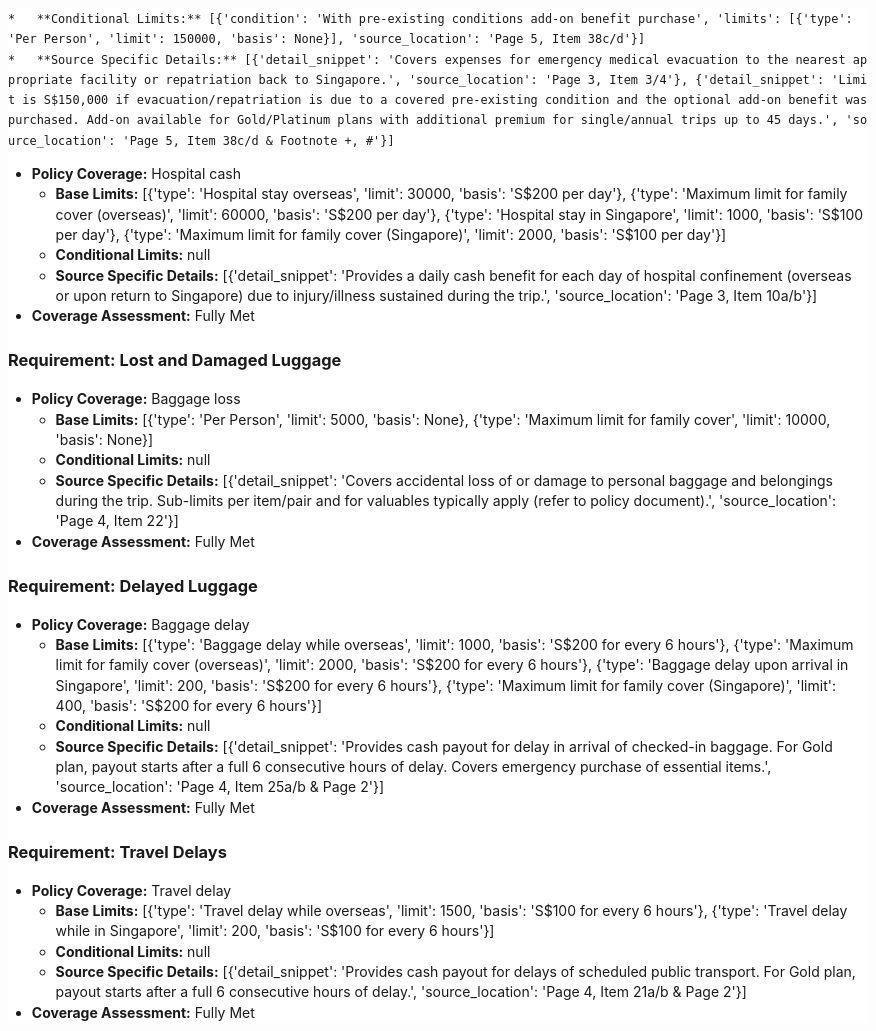     *   **Conditional Limits:** [{'condition': 'With pre-existing conditions add-on benefit purchase', 'limits': [{'type': 'Per Person', 'limit': 150000, 'basis': None}], 'source_location': 'Page 5, Item 38c/d'}]
    *   **Source Specific Details:** [{'detail_snippet': 'Covers expenses for emergency medical evacuation to the nearest appropriate facility or repatriation back to Singapore.', 'source_location': 'Page 3, Item 3/4'}, {'detail_snippet': 'Limit is S$150,000 if evacuation/repatriation is due to a covered pre-existing condition and the optional add-on benefit was purchased. Add-on available for Gold/Platinum plans with additional premium for single/annual trips up to 45 days.', 'source_location': 'Page 5, Item 38c/d & Footnote +, #'}]
*   **Policy Coverage:** Hospital cash
    *   **Base Limits:** [{'type': 'Hospital stay overseas', 'limit': 30000, 'basis': 'S$200 per day'}, {'type': 'Maximum limit for family cover (overseas)', 'limit': 60000, 'basis': 'S$200 per day'}, {'type': 'Hospital stay in Singapore', 'limit': 1000, 'basis': 'S$100 per day'}, {'type': 'Maximum limit for family cover (Singapore)', 'limit': 2000, 'basis': 'S$100 per day'}]
    *   **Conditional Limits:** null
    *   **Source Specific Details:** [{'detail_snippet': 'Provides a daily cash benefit for each day of hospital confinement (overseas or upon return to Singapore) due to injury/illness sustained during the trip.', 'source_location': 'Page 3, Item 10a/b'}]
*   **Coverage Assessment:** Fully Met

### Requirement: Lost and Damaged Luggage

*   **Policy Coverage:** Baggage loss
    *   **Base Limits:** [{'type': 'Per Person', 'limit': 5000, 'basis': None}, {'type': 'Maximum limit for family cover', 'limit': 10000, 'basis': None}]
    *   **Conditional Limits:** null
    *   **Source Specific Details:** [{'detail_snippet': 'Covers accidental loss of or damage to personal baggage and belongings during the trip. Sub-limits per item/pair and for valuables typically apply (refer to policy document).', 'source_location': 'Page 4, Item 22'}]
*   **Coverage Assessment:** Fully Met

### Requirement: Delayed Luggage

*   **Policy Coverage:** Baggage delay
    *   **Base Limits:** [{'type': 'Baggage delay while overseas', 'limit': 1000, 'basis': 'S$200 for every 6 hours'}, {'type': 'Maximum limit for family cover (overseas)', 'limit': 2000, 'basis': 'S$200 for every 6 hours'}, {'type': 'Baggage delay upon arrival in Singapore', 'limit': 200, 'basis': 'S$200 for every 6 hours'}, {'type': 'Maximum limit for family cover (Singapore)', 'limit': 400, 'basis': 'S$200 for every 6 hours'}]
    *   **Conditional Limits:** null
    *   **Source Specific Details:** [{'detail_snippet': 'Provides cash payout for delay in arrival of checked-in baggage. For Gold plan, payout starts after a full 6 consecutive hours of delay. Covers emergency purchase of essential items.', 'source_location': 'Page 4, Item 25a/b & Page 2'}]
*   **Coverage Assessment:** Fully Met

### Requirement: Travel Delays

*   **Policy Coverage:** Travel delay
    *   **Base Limits:** [{'type': 'Travel delay while overseas', 'limit': 1500, 'basis': 'S$100 for every 6 hours'}, {'type': 'Travel delay while in Singapore', 'limit': 200, 'basis': 'S$100 for every 6 hours'}]
    *   **Conditional Limits:** null
    *   **Source Specific Details:** [{'detail_snippet': 'Provides cash payout for delays of scheduled public transport. For Gold plan, payout starts after a full 6 consecutive hours of delay.', 'source_location': 'Page 4, Item 21a/b & Page 2'}]
*   **Coverage Assessment:** Fully Met
